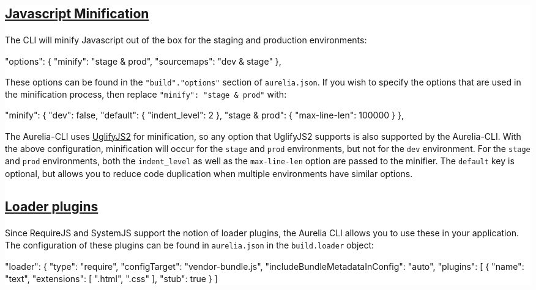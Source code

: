 ## [Javascript Minification](aurelia-doc://section/12/version/1.0.0)

The CLI will minify Javascript out of the box for the staging and production environments:

<code-listing heading="Default minification settings">
  <source-code lang="JavaScript">
    "options": {
      "minify": "stage & prod",
      "sourcemaps": "dev & stage"
    },
  </source-code>
</code-listing>

These options can be found in the `"build"."options"` section of `aurelia.json`. If you wish to specify the options that are used in the minification process, then replace `"minify": "stage & prod"` with:

<code-listing heading="Default minification settings">
  <source-code lang="JavaScript">
    "minify": {
      "dev": false,
      "default": {
        "indent_level": 2
      },
      "stage & prod": {
        "max-line-len": 100000
      } 
    },
  </source-code>
</code-listing>

The Aurelia-CLI uses [UglifyJS2](https://github.com/mishoo/UglifyJS2) for minification, so any option that UglifyJS2 supports is also supported by the Aurelia-CLI. With the above configuration, minification will occur for the `stage` and `prod` environments, but not for the `dev` environment. For the `stage` and `prod` environments, both the `indent_level` as well as the `max-line-len` option are passed to the minifier. The `default` key is optional, but allows you to reduce code duplication when multiple environments have similar options.

## [Loader plugins](aurelia-doc://section/13/version/1.0.0)

Since RequireJS and SystemJS support the notion of loader plugins, the Aurelia CLI allows you to use these in your application. The configuration of these plugins can be found in `aurelia.json` in the `build.loader` object:

<code-listing heading="Loader plugins">
  <source-code lang="JavaScript">
    "loader": {
      "type": "require",
      "configTarget": "vendor-bundle.js",
      "includeBundleMetadataInConfig": "auto",
      "plugins": [
        {
          "name": "text",
          "extensions": [
            ".html",
            ".css"
          ],
          "stub": true
        }
     ]
  </source-code>
</code-listing>
